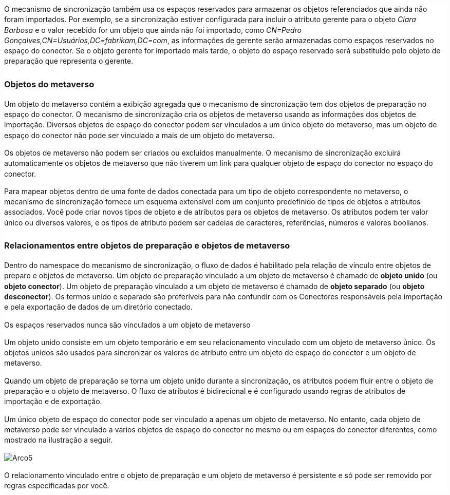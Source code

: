 O mecanismo de sincronização também usa os espaços reservados para armazenar os objetos referenciados que ainda não foram importados. Por exemplo, se a sincronização estiver configurada para incluir o atributo gerente para o objeto *Clara Barbosa* e o valor recebido for um objeto que ainda não foi importado, como *CN=Pedro Gonçalves,CN=Usuários,DC=fabrikam,DC=com*, as informações de gerente serão armazenadas como espaços reservados no espaço do conector. Se o objeto gerente for importado mais tarde, o objeto do espaço reservado será  substituído pelo objeto de preparação que representa o gerente.

### <a name="metaverse-objects"></a>Objetos do metaverso
Um objeto do metaverso contém a exibição agregada que o mecanismo de sincronização tem dos objetos de preparação no espaço do conector. O mecanismo de sincronização cria os objetos de metaverso usando as informações dos objetos de importação. Diversos objetos de espaço do conector podem ser vinculados a um único objeto do metaverso, mas um objeto de espaço do conector não pode ser vinculado a mais de um objeto do metaverso.

Os objetos de metaverso não podem ser criados ou excluídos manualmente. O mecanismo de sincronização excluirá automaticamente os objetos de metaverso que não tiverem um link para qualquer objeto de espaço do conector no espaço do conector.

Para mapear objetos dentro de uma fonte de dados conectada para um tipo de objeto correspondente no metaverso, o mecanismo de sincronização fornece um esquema extensível com um conjunto predefinido de tipos de objetos e atributos associados. Você pode criar novos tipos de objeto e de atributos para os objetos de metaverso. Os atributos podem ter valor único ou diversos valores, e os tipos de atributo podem ser cadeias de caracteres, referências, números e valores boolianos.

### <a name="relationships-between-staging-objects-and-metaverse-objects"></a>Relacionamentos entre objetos de preparação e objetos de metaverso
Dentro do namespace do mecanismo de sincronização, o fluxo de dados é habilitado pela relação de vínculo entre objetos de preparo e objetos de metaverso. Um objeto de preparação vinculado a um objeto de metaverso é chamado de **objeto unido** (ou **objeto conector**). Um objeto de preparação vinculado a um objeto de metaverso é chamado de **objeto separado** (ou **objeto desconector**). Os termos unido e separado são preferíveis para não confundir com os Conectores responsáveis pela importação e pela exportação de dados de um diretório conectado.

Os espaços reservados nunca são vinculados a um objeto de metaverso

Um objeto unido consiste em um objeto temporário e em seu relacionamento vinculado com um objeto de metaverso único. Os objetos unidos são usados para sincronizar os valores de atributo entre um objeto de espaço do conector e um objeto de metaverso.

Quando um objeto de preparação se torna um objeto unido durante a sincronização, os atributos podem fluir entre o objeto de preparação e o objeto de metaverso. O fluxo de atributos é bidirecional e é configurado usando regras de atributos de importação e de exportação.

Um único objeto de espaço do conector pode ser vinculado a apenas um objeto de metaverso. No entanto, cada objeto de metaverso pode ser vinculado a vários objetos de espaço do conector no mesmo ou em espaços do conector diferentes, como mostrado na ilustração a seguir.

![Arco5](./media/concept-azure-ad-connect-sync-architecture/arch5.png)

O relacionamento vinculado entre o objeto de preparação e um objeto de metaverso é persistente e só pode ser removido por regras especificadas por você.
